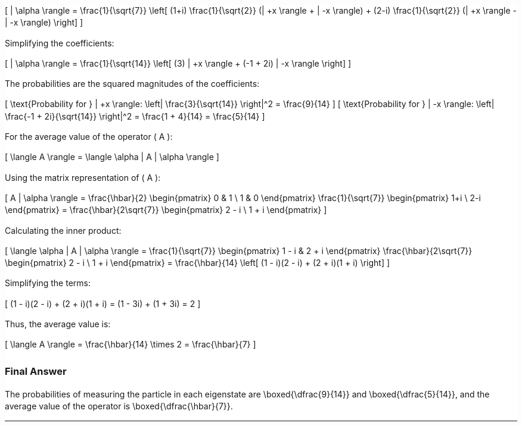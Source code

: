\[
| \alpha \rangle = \frac{1}{\sqrt{7}} \left[ (1+i) \frac{1}{\sqrt{2}} (| +x \rangle + | -x \rangle) + (2-i) \frac{1}{\sqrt{2}} (| +x \rangle - | -x \rangle) \right]
\]

Simplifying the coefficients:

\[
| \alpha \rangle = \frac{1}{\sqrt{14}} \left[ (3) | +x \rangle + (-1 + 2i) | -x \rangle \right]
\]

The probabilities are the squared magnitudes of the coefficients:

\[
\text{Probability for } | +x \rangle: \left| \frac{3}{\sqrt{14}} \right|^2 = \frac{9}{14}
\]
\[
\text{Probability for } | -x \rangle: \left| \frac{-1 + 2i}{\sqrt{14}} \right|^2 = \frac{1 + 4}{14} = \frac{5}{14}
\]

For the average value of the operator \( A \):

\[
\langle A \rangle = \langle \alpha | A | \alpha \rangle
\]

Using the matrix representation of \( A \):

\[
A | \alpha \rangle = \frac{\hbar}{2} \begin{pmatrix} 0 & 1 \\ 1 & 0 \end{pmatrix} \frac{1}{\sqrt{7}} \begin{pmatrix} 1+i \\ 2-i \end{pmatrix} = \frac{\hbar}{2\sqrt{7}} \begin{pmatrix} 2 - i \\ 1 + i \end{pmatrix}
\]

Calculating the inner product:

\[
\langle \alpha | A | \alpha \rangle = \frac{1}{\sqrt{7}} \begin{pmatrix} 1 - i & 2 + i \end{pmatrix} \frac{\hbar}{2\sqrt{7}} \begin{pmatrix} 2 - i \\ 1 + i \end{pmatrix} = \frac{\hbar}{14} \left[ (1 - i)(2 - i) + (2 + i)(1 + i) \right]
\]

Simplifying the terms:

\[
(1 - i)(2 - i) + (2 + i)(1 + i) = (1 - 3i) + (1 + 3i) = 2
\]

Thus, the average value is:

\[
\langle A \rangle = \frac{\hbar}{14} \times 2 = \frac{\hbar}{7}
\]

### Final Answer
The probabilities of measuring the particle in each eigenstate are \boxed{\dfrac{9}{14}} and \boxed{\dfrac{5}{14}}, and the average value of the operator is \boxed{\dfrac{\hbar}{7}}.

---
